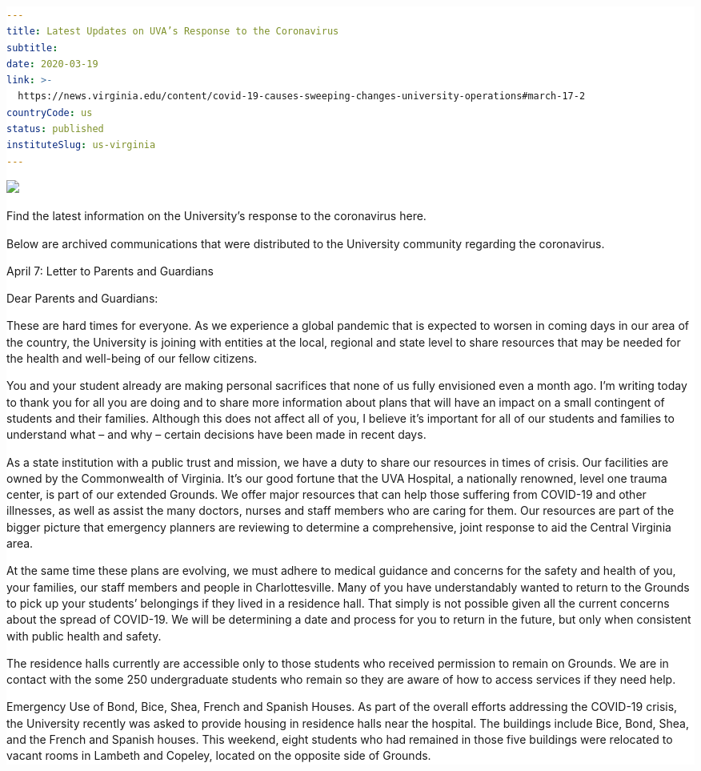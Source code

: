 ```yaml
---
title: Latest Updates on UVA’s Response to the Coronavirus
subtitle: 
date: 2020-03-19
link: >-
  https://news.virginia.edu/content/covid-19-causes-sweeping-changes-university-operations#march-17-2
countryCode: us
status: published
instituteSlug: us-virginia
---
```

![](https://news.virginia.edu/sites/default/files/article_image/coronavirus_cdc_header_2.jpg)

Find the latest information on the University’s response to the coronavirus here.

Below are archived communications that were distributed to the University community regarding the coronavirus.

April 7: Letter to Parents and Guardians

Dear Parents and Guardians:

These are hard times for everyone. As we experience a global pandemic that is expected to worsen in coming days in our area of the country, the University is joining with entities at the local, regional and state level to share resources that may be needed for the health and well-being of our fellow citizens.

You and your student already are making personal sacrifices that none of us fully envisioned even a month ago. I’m writing today to thank you for all you are doing and to share more information about plans that will have an impact on a small contingent of students and their families. Although this does not affect all of you, I believe it’s important for all of our students and families to understand what – and why – certain decisions have been made in recent days.

As a state institution with a public trust and mission, we have a duty to share our resources in times of crisis. Our facilities are owned by the Commonwealth of Virginia. It’s our good fortune that the UVA Hospital, a nationally renowned, level one trauma center, is part of our extended Grounds. We offer major resources that can help those suffering from COVID-19 and other illnesses, as well as assist the many doctors, nurses and staff members who are caring for them. Our resources are part of the bigger picture that emergency planners are reviewing to determine a comprehensive, joint response to aid the Central Virginia area.

At the same time these plans are evolving, we must adhere to medical guidance and concerns for the safety and health of you, your families, our staff members and people in Charlottesville. Many of you have understandably wanted to return to the Grounds to pick up your students’ belongings if they lived in a residence hall. That simply is not possible given all the current concerns about the spread of COVID-19. We will be determining a date and process for you to return in the future, but only when consistent with public health and safety.

The residence halls currently are accessible only to those students who received permission to remain on Grounds. We are in contact with the some 250 undergraduate students who remain so they are aware of how to access services if they need help.

Emergency Use of Bond, Bice, Shea, French and Spanish Houses. As part of the overall efforts addressing the COVID-19 crisis, the University recently was asked to provide housing in residence halls near the hospital. The buildings include Bice, Bond, Shea, and the French and Spanish houses. This weekend, eight students who had remained in those five buildings were relocated to vacant rooms in Lambeth and Copeley, located on the opposite side of Grounds.
